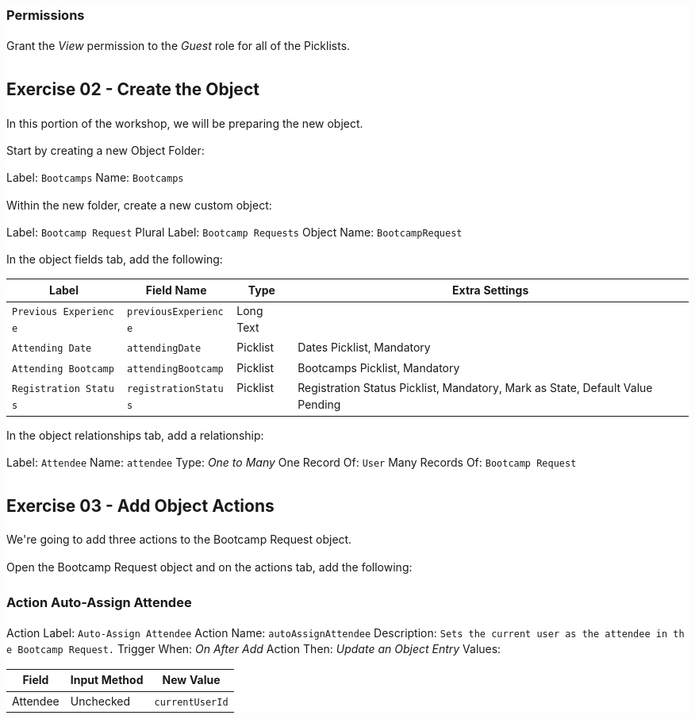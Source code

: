 ### Permissions

Grant the *View* permission to the *Guest* role for all of the Picklists.

## Exercise 02 - Create the Object

In this portion of the workshop, we will be preparing the new object.

Start by creating a new Object Folder:

Label: `Bootcamps`
Name: `Bootcamps`

Within the new folder, create a new custom object:

Label: `Bootcamp Request`
Plural Label: `Bootcamp Requests`
Object Name: `BootcampRequest`

In the object fields tab, add the following:

| Label | Field Name | Type | Extra Settings |
| ----- | ---------- | ---- | -------------- |
| `Previous Experience` | `previousExperience` | Long Text | |
| `Attending Date` | `attendingDate` | Picklist | Dates Picklist, Mandatory |
| `Attending Bootcamp` | `attendingBootcamp` | Picklist | Bootcamps Picklist, Mandatory |
| `Registration Status` | `registrationStatus` | Picklist | Registration Status Picklist, Mandatory, Mark as State, Default Value Pending |

In the object relationships tab, add a relationship:

Label: `Attendee`
Name: `attendee`
Type: *One to Many*
One Record Of: `User`
Many Records Of: `Bootcamp Request`

## Exercise 03 - Add Object Actions

We're going to add three actions to the Bootcamp Request object.

Open the Bootcamp Request object and on the actions tab, add the following:

### Action Auto-Assign Attendee

Action Label: `Auto-Assign Attendee`
Action Name: `autoAssignAttendee`
Description: `Sets the current user as the attendee in the Bootcamp Request.`
Trigger When: *On After Add*
Action Then: *Update an Object Entry*
Values:

| Field | Input Method | New Value |
| ----- | ------------ | --------- |
| Attendee | Unchecked | `currentUserId` |
